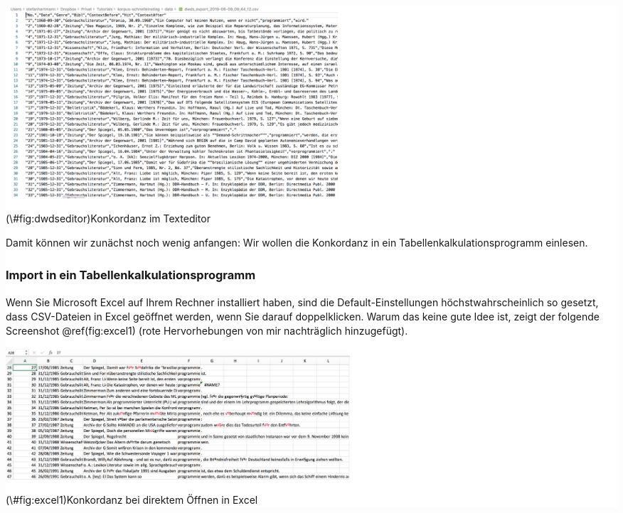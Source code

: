 <img src="docs/fig/conc_in_editor.png" alt="Konkordanz im Texteditor" width="467" />
<p class="caption">(\#fig:dwdseditor)Konkordanz im Texteditor</p>
</div>


Damit können wir zunächst noch wenig anfangen: Wir wollen die Konkordanz in ein Tabellenkalkulationsprogramm einlesen. 


### Import in ein Tabellenkalkulationsprogramm

Wenn Sie Microsoft Excel auf Ihrem Rechner installiert haben, sind die Default-Einstellungen höchstwahrscheinlich so gesetzt, dass CSV-Dateien in Excel geöffnet werden, wenn Sie darauf doppelklicken. Warum das keine gute Idee ist, zeigt der folgende Screenshot \@ref(fig:excel1) (rote Hervorhebungen von mir nachträglich hinzugefügt).

<div class="figure">
<img src="docs/fig/conc_in_excel_bad.png" alt="Konkordanz bei direktem Öffnen in Excel" width="484" />
<p class="caption">(\#fig:excel1)Konkordanz bei direktem Öffnen in Excel</p>
</div>

